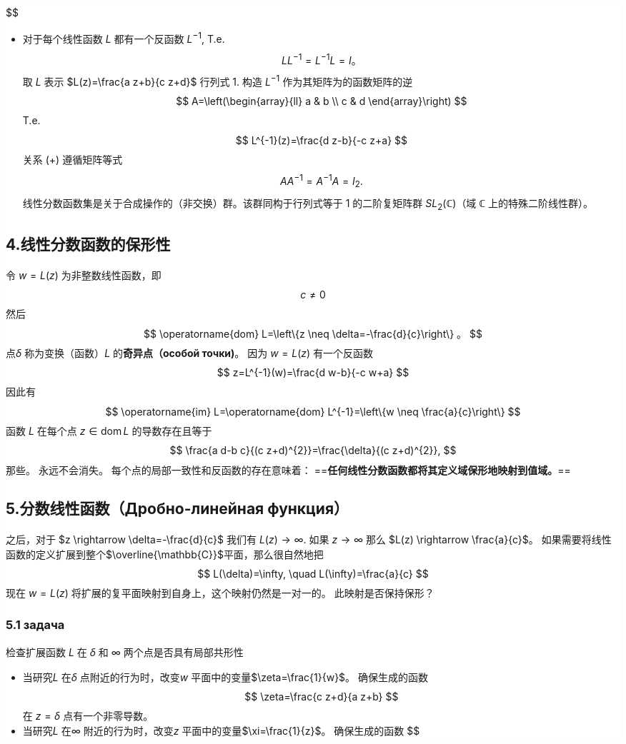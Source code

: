 $$
- 对于每个线性函数 $L$ 都有一个反函数 $L^{-1}$, T.e.
$$
L L^{-1}=L^{-1} L=I 。
$$
取 $L$ 表示 $L(z)=\frac{a z+b}{c z+d}$ 行列式 $1 .$ 构造 $L^{-1}$ 作为其矩阵为的函数 ​​​矩阵的逆
$$
A=\left(\begin{array}{ll}
a & b \\
c & d
\end{array}\right)
$$
T.e.
$$
L^{-1}(z)=\frac{d z-b}{-c z+a}
$$
关系 $(+)$ 遵循矩阵等式
$$
A A^{-1}=A^{-1} A=I_{2} \text {. }
$$
线性分数函数集是关于合成操作的（非交换）群。该群同构于行列式等于 1 的二阶复矩阵群 $S L_{2}(\mathbb{C})$（域 $\mathbb{C}$ 上的特殊二阶线性群）。
## 4.线性分数函数的保形性
令 $w=L(z)$ 为非整数线性函数，即
$$
c \neq 0
$$
然后
$$
\operatorname{dom} L=\left\{z \neq \delta=-\frac{d}{c}\right\} 。
$$
点$\delta$ 称为变换（函数）$L$ 的**奇异点（особой точки)**。
因为 $w=L(z)$ 有一个反函数
$$
z=L^{-1}(w)=\frac{d w-b}{-c w+a}
$$
因此有
$$
\operatorname{im} L=\operatorname{dom} L^{-1}=\left\{w \neq \frac{a}{c}\right\}
$$
函数 $L$ 在每个点 $z \in \operatorname{dom} L$ 的导数存在且等于
$$
\frac{a d-b c}{(c z+d)^{2}}=\frac{\delta}{(c z+d)^{2}},
$$
那些。 永远不会消失。 每个点的局部一致性和反函数的存在意味着：
==**任何线性分数函数都将其定义域保形地映射到值域。**==
## 5.分数线性函数（Дробно-линейная функция）
之后，对于 $z \rightarrow \delta=-\frac{d}{c}$ 我们有 $L(z) \rightarrow \infty .$ 如果 $z \rightarrow \infty$ 那么 $L(z) \rightarrow \frac{a}{c}$。 如果需要将线性函数的定义扩展到整个$\overline{\mathbb{C}}$平面，那么很自然地把
$$
L(\delta)=\infty, \quad L(\infty)=\frac{a}{c}
$$
现在 $w=L(z)$ 将扩展的复平面映射到自身上，这个映射仍然是一对一的。 此映射是否保持保形？
### 5.1 задача
检查扩展函数 $L$ 在 $\delta$ 和 $\infty$ 两个点是否具有局部共形性
- 当研究$L$ 在$\delta$ 点附近的行为时，改变$w$ 平面中的变量$\zeta=\frac{1}{w}$。 确保生成的函数
$$
\zeta=\frac{c z+d}{a z+b}
$$
在 $z=\delta$ 点有一个非零导数。
- 当研究$L$ 在$\infty$ 附近的行为时，改变$z$ 平面中的变量$\xi=\frac{1}{z}$。 确保生成的函数
$$